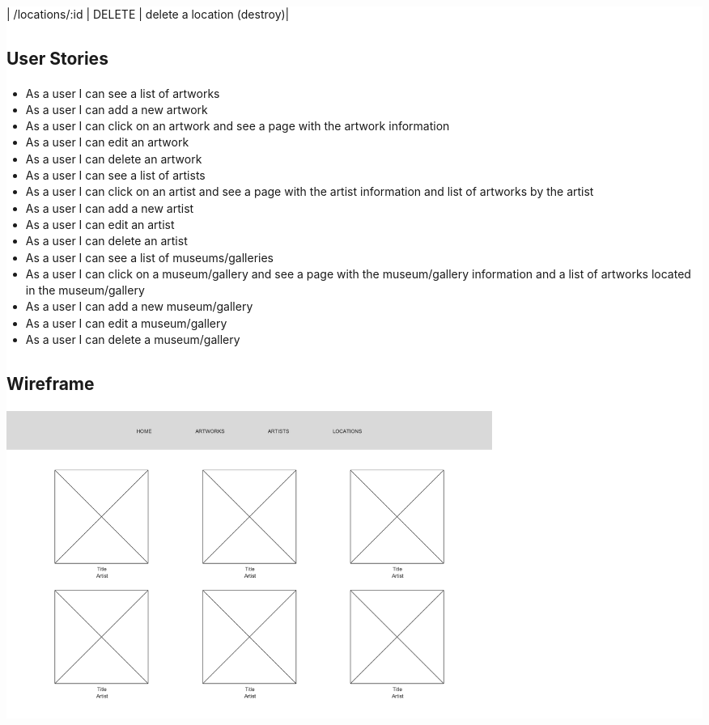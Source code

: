 | /locations/:id | DELETE | delete a location (destroy)|

## User Stories

- As a user I can see a list of artworks
- As a user I can add a new artwork
- As a user I can click on an artwork and see a page with the artwork information
- As a user I can edit an artwork
- As a user I can delete an artwork
- As a user I can see a list of artists
- As a user I can click on an artist and see a page with the artist information and list of artworks by the artist
- As a user I can add a new artist
- As a user I can edit an artist
- As a user I can delete an artist
- As a user I can see a list of museums/galleries
- As a user I can click on a museum/gallery and see a page with the museum/gallery information and a list of artworks located in the museum/gallery
- As a user I can add a new museum/gallery
- As a user I can edit a museum/gallery
- As a user I can delete a museum/gallery

## Wireframe

<img width="600px" src="artwork_index_page.png" />